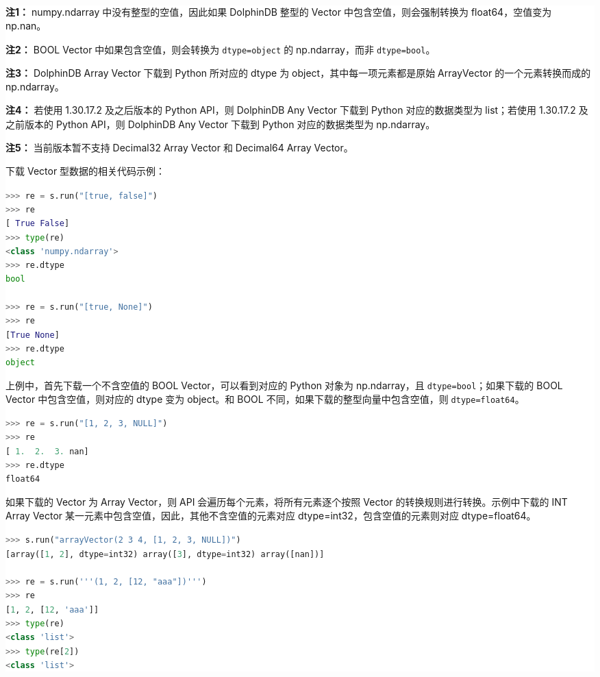 **注1：** numpy.ndarray 中没有整型的空值，因此如果 DolphinDB 整型的 Vector 中包含空值，则会强制转换为 float64，空值变为 np.nan。

**注2：** BOOL Vector 中如果包含空值，则会转换为 `dtype=object` 的 np.ndarray，而非 `dtype=bool`。

**注3：** DolphinDB Array Vector 下载到 Python 所对应的 dtype 为 object，其中每一项元素都是原始 ArrayVector 的一个元素转换而成的 np.ndarray。

**注4：** 若使用 1.30.17.2 及之后版本的 Python API，则 DolphinDB Any Vector 下载到 Python 对应的数据类型为 list；若使用 1.30.17.2 及之前版本的 Python API，则 DolphinDB Any Vector 下载到 Python 对应的数据类型为 np.ndarray。

**注5：** 当前版本暂不支持 Decimal32 Array Vector 和 Decimal64 Array Vector。

下载 Vector 型数据的相关代码示例：

```python
>>> re = s.run("[true, false]")
>>> re
[ True False]
>>> type(re)
<class 'numpy.ndarray'>
>>> re.dtype
bool

>>> re = s.run("[true, None]")
>>> re
[True None]
>>> re.dtype
object
```

上例中，首先下载一个不含空值的 BOOL Vector，可以看到对应的 Python 对象为 np.ndarray，且 `dtype=bool`；如果下载的 BOOL Vector 中包含空值，则对应的 dtype 变为 object。和 BOOL 不同，如果下载的整型向量中包含空值，则 `dtype=float64`。

```python
>>> re = s.run("[1, 2, 3, NULL]")
>>> re
[ 1.  2.  3. nan]
>>> re.dtype
float64
```

如果下载的 Vector 为 Array Vector，则 API 会遍历每个元素，将所有元素逐个按照 Vector 的转换规则进行转换。示例中下载的 INT Array Vector 某一元素中包含空值，因此，其他不含空值的元素对应 dtype=int32，包含空值的元素则对应 dtype=float64。

```python
>>> s.run("arrayVector(2 3 4, [1, 2, 3, NULL])")
[array([1, 2], dtype=int32) array([3], dtype=int32) array([nan])]

>>> re = s.run('''(1, 2, [12, "aaa"])''')
>>> re
[1, 2, [12, 'aaa']]
>>> type(re)
<class 'list'>
>>> type(re[2])
<class 'list'>
```
